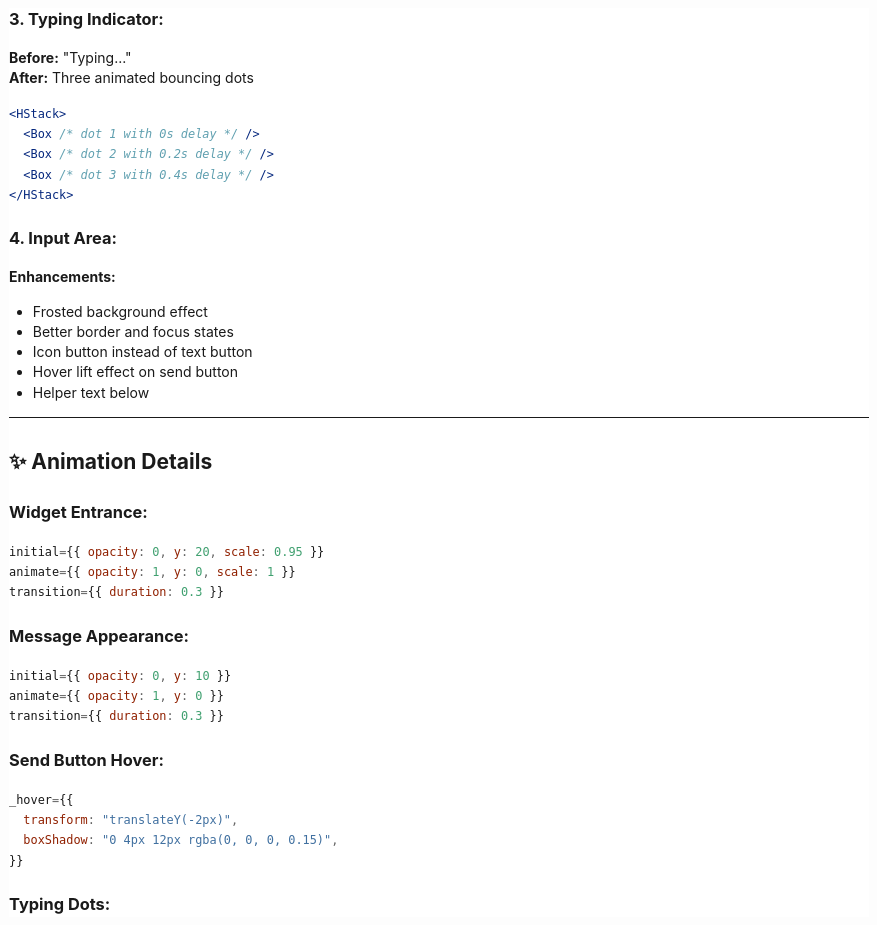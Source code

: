 ### 3. **Typing Indicator:**

**Before:** "Typing..."  
**After:** Three animated bouncing dots

```jsx
<HStack>
  <Box /* dot 1 with 0s delay */ />
  <Box /* dot 2 with 0.2s delay */ />
  <Box /* dot 3 with 0.4s delay */ />
</HStack>
```

### 4. **Input Area:**

**Enhancements:**

- Frosted background effect
- Better border and focus states
- Icon button instead of text button
- Hover lift effect on send button
- Helper text below

---

## ✨ Animation Details

### **Widget Entrance:**

```jsx
initial={{ opacity: 0, y: 20, scale: 0.95 }}
animate={{ opacity: 1, y: 0, scale: 1 }}
transition={{ duration: 0.3 }}
```

### **Message Appearance:**

```jsx
initial={{ opacity: 0, y: 10 }}
animate={{ opacity: 1, y: 0 }}
transition={{ duration: 0.3 }}
```

### **Send Button Hover:**

```jsx
_hover={{
  transform: "translateY(-2px)",
  boxShadow: "0 4px 12px rgba(0, 0, 0, 0.15)",
}}
```

### **Typing Dots:**
